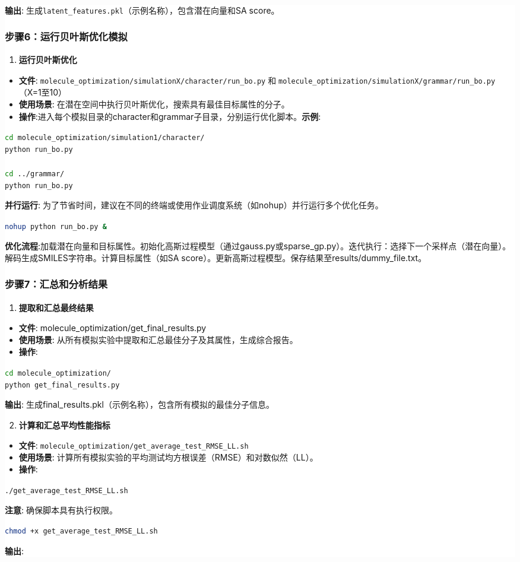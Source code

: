 **输出**: 生成`latent_features.pkl`（示例名称），包含潜在向量和SA score。

### 步骤6：运行贝叶斯优化模拟

1. **运行贝叶斯优化**

- **文件**: `molecule_optimization/simulationX/character/run_bo.py` 和 `molecule_optimization/simulationX/grammar/run_bo.py`（X=1至10）
- **使用场景**: 在潜在空间中执行贝叶斯优化，搜索具有最佳目标属性的分子。
- **操作**:进入每个模拟目录的character和grammar子目录，分别运行优化脚本。**示例**:

```bash
cd molecule_optimization/simulation1/character/
python run_bo.py

cd ../grammar/
python run_bo.py
```

**并行运行**: 为了节省时间，建议在不同的终端或使用作业调度系统（如nohup）并行运行多个优化任务。

```bash
nohup python run_bo.py &
```

**优化流程**:加载潜在向量和目标属性。初始化高斯过程模型（通过gauss.py或sparse_gp.py）。迭代执行：选择下一个采样点（潜在向量）。解码生成SMILES字符串。计算目标属性（如SA score）。更新高斯过程模型。保存结果至results/dummy_file.txt。

### 步骤7：汇总和分析结果

1. **提取和汇总最终结果**

- **文件**: molecule_optimization/get_final_results.py
- **使用场景**: 从所有模拟实验中提取和汇总最佳分子及其属性，生成综合报告。
- **操作**:

```bash
cd molecule_optimization/
python get_final_results.py
```

**输出**: 生成final_results.pkl（示例名称），包含所有模拟的最佳分子信息。

2. **计算和汇总平均性能指标**

- **文件**: `molecule_optimization/get_average_test_RMSE_LL.sh`
- **使用场景**: 计算所有模拟实验的平均测试均方根误差（RMSE）和对数似然（LL）。
- **操作**:

```bash
./get_average_test_RMSE_LL.sh
```

**注意**: 确保脚本具有执行权限。

```bash
chmod +x get_average_test_RMSE_LL.sh
```

**输出**:
